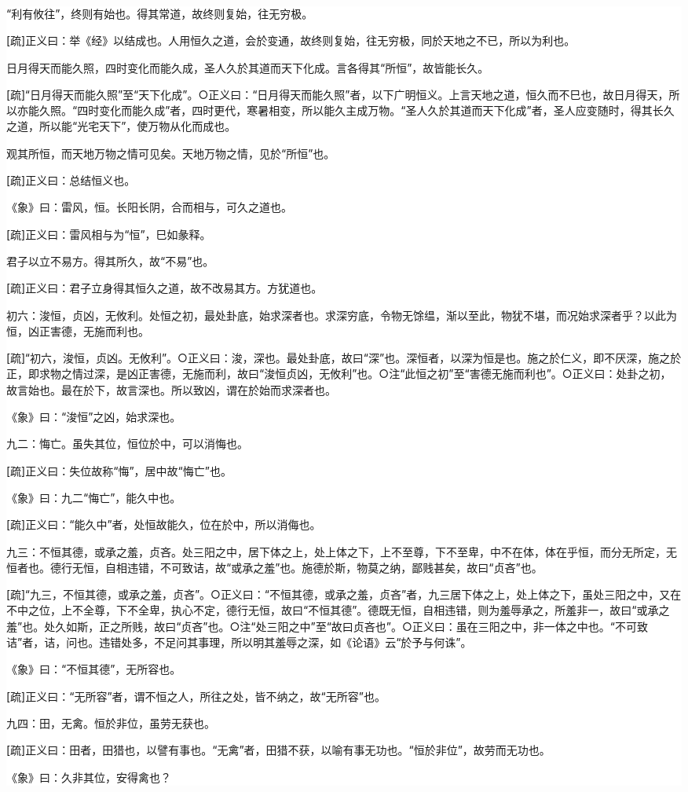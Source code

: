 
“利有攸往”，终则有始也。<span class="q">得其常道，故终则复始，往无穷极。</span>

[疏]正义曰：举《经》以结成也。人用恒久之道，会於变通，故终则复始，往无穷极，同於天地之不已，所以为利也。


日月得天而能久照，四时变化而能久成，圣人久於其道而天下化成。<span class="q">言各得其“所恒”，故皆能长久。</span>

[疏]“日月得天而能久照”至“天下化成”。<span class="q">○</span>正义曰：“日月得天而能久照”者，以下广明恒义。上言天地之道，恒久而不巳也，故日月得天，所以亦能久照。“四时变化而能久成”者，四时更代，寒暑相变，所以能久主成万物。“圣人久於其道而天下化成”者，圣人应变随时，得其长久之道，所以能“光宅天下”，使万物从化而成也。


观其所恒，而天地万物之情可见矣。<span class="q">天地万物之情，见於“所恒”也。</span>

[疏]正义曰：总结恒义也。


《象》曰：雷风，恒。<span class="q">长阳长阴，合而相与，可久之道也。</span>

[疏]正义曰：雷风相与为“恒”，巳如彖释。


君子以立不易方。<span class="q">得其所久，故“不易”也。</span>

[疏]正义曰：君子立身得其恒久之道，故不改易其方。方犹道也。


初六：浚恒，贞凶，无攸利。<span class="q">处恒之初，最处卦底，始求深者也。求深穷底，令物无馀缊，渐以至此，物犹不堪，而况始求深者乎？以此为恒，凶正害德，无施而利也。</span>

[疏]“初六，浚恒，贞凶。无攸利”。<span class="q">○</span>正义曰：浚，深也。最处卦底，故曰“深”也。深恒者，以深为恒是也。施之於仁义，即不厌深，施之於正，即求物之情过深，是凶正害德，无施而利，故曰“浚恒贞凶，无攸利”也。<span class="q">○</span>注“此恒之初”至“害德无施而利也”。<span class="q">○</span>正义曰：处卦之初，故言始也。最在於下，故言深也。所以致凶，谓在於始而求深者也。


《象》曰：“浚恒”之凶，始求深也。

九二：悔亡。<span class="q">虽失其位，恒位於中，可以消悔也。</span>

[疏]正义曰：失位故称“悔”，居中故“悔亡”也。


《象》曰：九二“悔亡”，能久中也。

[疏]正义曰：“能久中”者，处恒故能久，位在於中，所以消侮也。


九三：不恒其德，或承之羞，贞吝。<span class="q">处三阳之中，居下体之上，处上体之下，上不至尊，下不至卑，中不在体，体在乎恒，而分无所定，无恒者也。德行无恒，自相违错，不可致诘，故“或承之羞”也。施德於斯，物莫之纳，鄙贱甚矣，故曰“贞吝”也。</span>

[疏]“九三，不恒其德，或承之羞，贞吝”。<span class="q">○</span>正义曰：“不恒其德，或承之羞，贞吝”者，九三居下体之上，处上体之下，虽处三阳之中，又在不中之位，上不全尊，下不全卑，执心不定，德行无恒，故曰“不恒其德”。德既无恒，自相违错，则为羞辱承之，所羞非一，故曰“或承之羞”也。处久如斯，正之所贱，故曰“贞吝”也。<span class="q">○</span>注“处三阳之中”至“故曰贞吝也”。<span class="q">○</span>正义曰：虽在三阳之中，非一体之中也。“不可致诘”者，诘，问也。违错处多，不足问其事理，所以明其羞辱之深，如《论语》云“於予与何诛”。


《象》曰：“不恒其德”，无所容也。

[疏]正义曰：“无所容”者，谓不恒之人，所往之处，皆不纳之，故“无所容”也。


九四：田，无禽。<span class="q">恒於非位，虽劳无获也。</span>

[疏]正义曰：田者，田猎也，以譬有事也。“无禽”者，田猎不获，以喻有事无功也。“恒於非位”，故劳而无功也。


《象》曰：久非其位，安得禽也？
